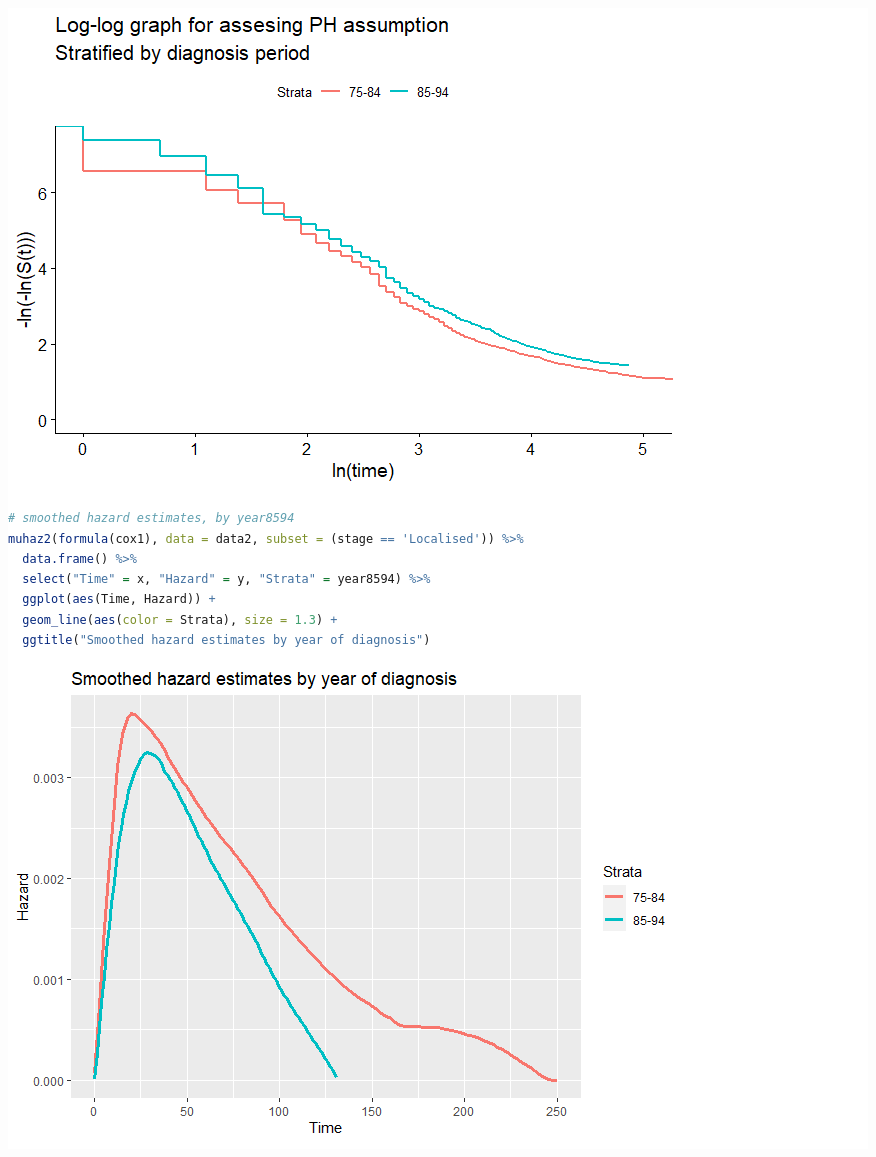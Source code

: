 ![](Lab4_5_files/figure-gfm/unnamed-chunk-21-1.png)

``` r
# smoothed hazard estimates, by year8594
muhaz2(formula(cox1), data = data2, subset = (stage == 'Localised')) %>%
  data.frame() %>%
  select("Time" = x, "Hazard" = y, "Strata" = year8594) %>%
  ggplot(aes(Time, Hazard)) + 
  geom_line(aes(color = Strata), size = 1.3) + 
  ggtitle("Smoothed hazard estimates by year of diagnosis")
```

![](Lab4_5_files/figure-gfm/unnamed-chunk-21-2.png)
